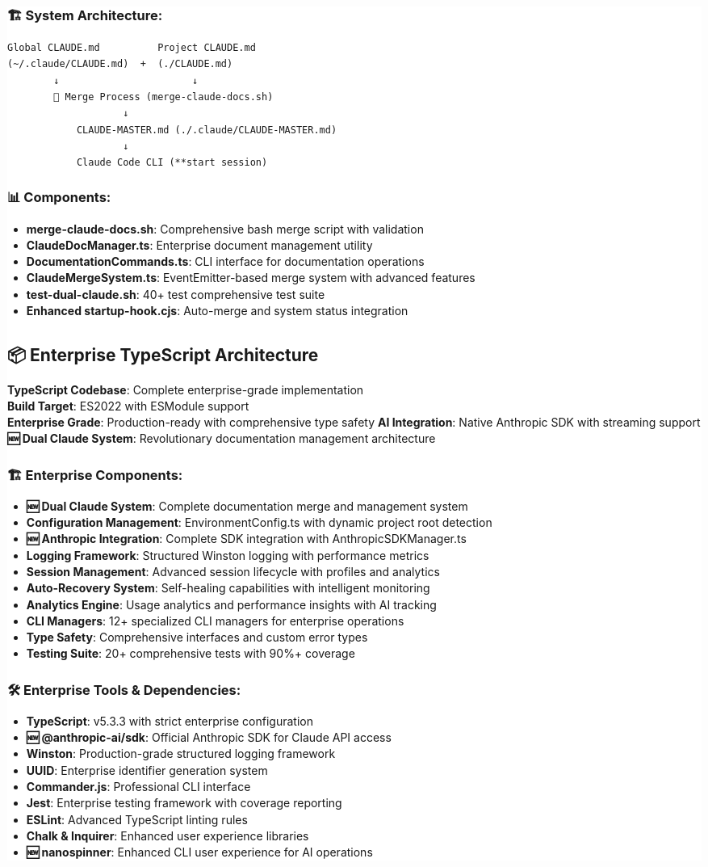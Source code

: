 ### 🏗️ System Architecture:
```
Global CLAUDE.md          Project CLAUDE.md
(~/.claude/CLAUDE.md)  +  (./CLAUDE.md)
        ↓                       ↓
        🔄 Merge Process (merge-claude-docs.sh)
                    ↓
            CLAUDE-MASTER.md (./.claude/CLAUDE-MASTER.md)
                    ↓
            Claude Code CLI (**start session)
```

### 📊 Components:
- **merge-claude-docs.sh**: Comprehensive bash merge script with validation
- **ClaudeDocManager.ts**: Enterprise document management utility
- **DocumentationCommands.ts**: CLI interface for documentation operations
- **ClaudeMergeSystem.ts**: EventEmitter-based merge system with advanced features
- **test-dual-claude.sh**: 40+ test comprehensive test suite
- **Enhanced startup-hook.cjs**: Auto-merge and system status integration

## 📦 Enterprise TypeScript Architecture

**TypeScript Codebase**: Complete enterprise-grade implementation  
**Build Target**: ES2022 with ESModule support  
**Enterprise Grade**: Production-ready with comprehensive type safety
**AI Integration**: Native Anthropic SDK with streaming support
**🆕 Dual Claude System**: Revolutionary documentation management architecture

### 🏗️ Enterprise Components:
- **🆕 Dual Claude System**: Complete documentation merge and management system
- **Configuration Management**: EnvironmentConfig.ts with dynamic project root detection
- **🆕 Anthropic Integration**: Complete SDK integration with AnthropicSDKManager.ts
- **Logging Framework**: Structured Winston logging with performance metrics
- **Session Management**: Advanced session lifecycle with profiles and analytics
- **Auto-Recovery System**: Self-healing capabilities with intelligent monitoring
- **Analytics Engine**: Usage analytics and performance insights with AI tracking
- **CLI Managers**: 12+ specialized CLI managers for enterprise operations
- **Type Safety**: Comprehensive interfaces and custom error types
- **Testing Suite**: 20+ comprehensive tests with 90%+ coverage

### 🛠️ Enterprise Tools & Dependencies:
- **TypeScript**: v5.3.3 with strict enterprise configuration
- **🆕 @anthropic-ai/sdk**: Official Anthropic SDK for Claude API access
- **Winston**: Production-grade structured logging framework
- **UUID**: Enterprise identifier generation system
- **Commander.js**: Professional CLI interface
- **Jest**: Enterprise testing framework with coverage reporting
- **ESLint**: Advanced TypeScript linting rules
- **Chalk & Inquirer**: Enhanced user experience libraries
- **🆕 nanospinner**: Enhanced CLI user experience for AI operations

